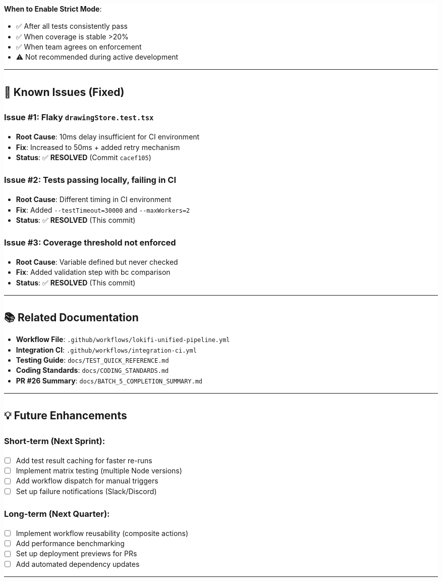 **When to Enable Strict Mode**:
- ✅ After all tests consistently pass
- ✅ When coverage is stable >20%
- ✅ When team agrees on enforcement
- ⚠️ Not recommended during active development

---

## 🐛 Known Issues (Fixed)

### **Issue #1**: Flaky `drawingStore.test.tsx`
- **Root Cause**: 10ms delay insufficient for CI environment
- **Fix**: Increased to 50ms + added retry mechanism
- **Status**: ✅ **RESOLVED** (Commit `cacef105`)

### **Issue #2**: Tests passing locally, failing in CI
- **Root Cause**: Different timing in CI environment
- **Fix**: Added `--testTimeout=30000` and `--maxWorkers=2`
- **Status**: ✅ **RESOLVED** (This commit)

### **Issue #3**: Coverage threshold not enforced
- **Root Cause**: Variable defined but never checked
- **Fix**: Added validation step with bc comparison
- **Status**: ✅ **RESOLVED** (This commit)

---

## 📚 Related Documentation

- **Workflow File**: `.github/workflows/lokifi-unified-pipeline.yml`
- **Integration CI**: `.github/workflows/integration-ci.yml`
- **Testing Guide**: `docs/TEST_QUICK_REFERENCE.md`
- **Coding Standards**: `docs/CODING_STANDARDS.md`
- **PR #26 Summary**: `docs/BATCH_5_COMPLETION_SUMMARY.md`

---

## 💡 Future Enhancements

### **Short-term** (Next Sprint):
- [ ] Add test result caching for faster re-runs
- [ ] Implement matrix testing (multiple Node versions)
- [ ] Add workflow dispatch for manual triggers
- [ ] Set up failure notifications (Slack/Discord)

### **Long-term** (Next Quarter):
- [ ] Implement workflow reusability (composite actions)
- [ ] Add performance benchmarking
- [ ] Set up deployment previews for PRs
- [ ] Add automated dependency updates

---